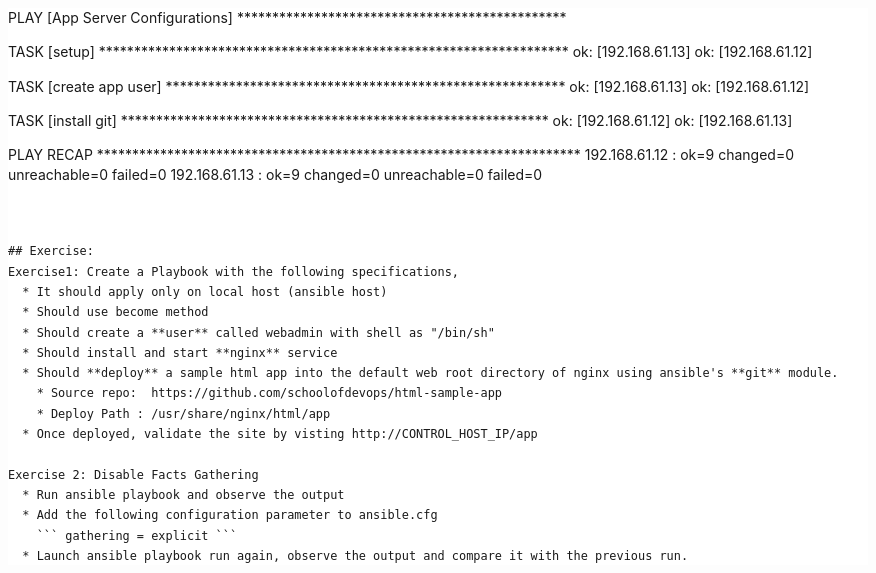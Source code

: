 PLAY [App Server Configurations] ***********************************************

TASK [setup] *******************************************************************
ok: [192.168.61.13]
ok: [192.168.61.12]

TASK [create app user] *********************************************************
ok: [192.168.61.13]
ok: [192.168.61.12]

TASK [install git] *************************************************************
ok: [192.168.61.12]
ok: [192.168.61.13]

PLAY RECAP *********************************************************************
192.168.61.12              : ok=9    changed=0    unreachable=0    failed=0
192.168.61.13              : ok=9    changed=0    unreachable=0    failed=0

```


## Exercise:
Exercise1: Create a Playbook with the following specifications,
  * It should apply only on local host (ansible host)
  * Should use become method
  * Should create a **user** called webadmin with shell as "/bin/sh"
  * Should install and start **nginx** service
  * Should **deploy** a sample html app into the default web root directory of nginx using ansible's **git** module.
    * Source repo:  https://github.com/schoolofdevops/html-sample-app
    * Deploy Path : /usr/share/nginx/html/app
  * Once deployed, validate the site by visting http://CONTROL_HOST_IP/app

Exercise 2: Disable Facts Gathering
  * Run ansible playbook and observe the output
  * Add the following configuration parameter to ansible.cfg
    ``` gathering = explicit ```
  * Launch ansible playbook run again, observe the output and compare it with the previous run.
